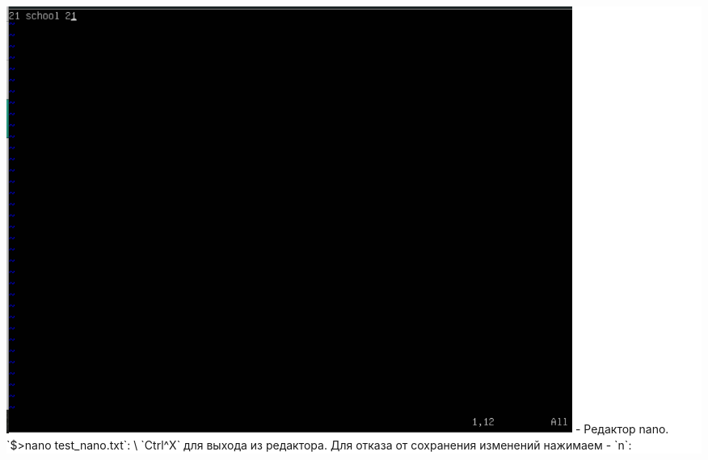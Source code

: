   <img src="./misc/images/editors_07.png" alt="editors_07" width="700"/>
- Редактор nano.
  `$>nano test_nano.txt`: \
  `Ctrl^X` для выхода из редактора. Для отказа от сохранения изменений нажимаем - `n`: